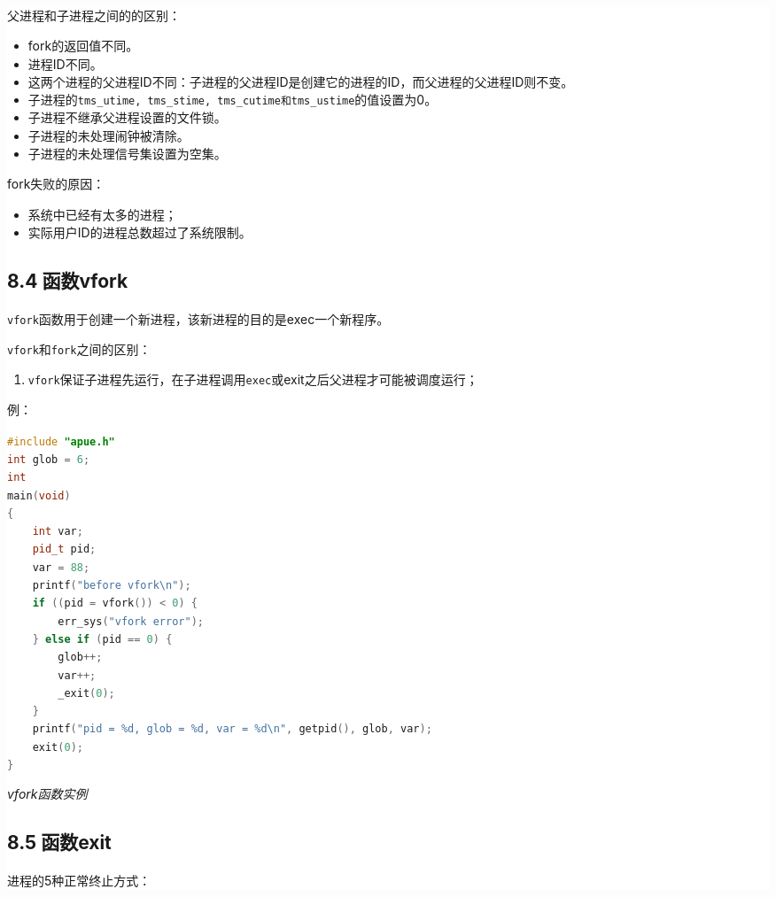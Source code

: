 父进程和子进程之间的的区别：

- fork的返回值不同。
- 进程ID不同。
- 这两个进程的父进程ID不同：子进程的父进程ID是创建它的进程的ID，而父进程的父进程ID则不变。
- 子进程的`tms_utime, tms_stime, tms_cutime和tms_ustime`的值设置为0。
- 子进程不继承父进程设置的文件锁。
- 子进程的未处理闹钟被清除。
- 子进程的未处理信号集设置为空集。

fork失败的原因：

- 系统中已经有太多的进程；
- 实际用户ID的进程总数超过了系统限制。



## 8.4 函数vfork

`vfork`函数用于创建一个新进程，该新进程的目的是exec一个新程序。

`vfork`和`fork`之间的区别：

1. `vfork`保证子进程先运行，在子进程调用`exec`或exit之后父进程才可能被调度运行；

例：

```c++
#include "apue.h"
int glob = 6;
int 
main(void)
{
    int var;
    pid_t pid;
    var = 88;
    printf("before vfork\n");
    if ((pid = vfork()) < 0) {
        err_sys("vfork error");
    } else if (pid == 0) {
        glob++;
        var++;
        _exit(0);
    }
    printf("pid = %d, glob = %d, var = %d\n", getpid(), glob, var);
    exit(0);
}
```

*vfork函数实例*



## 8.5 函数exit

进程的5种正常终止方式：
